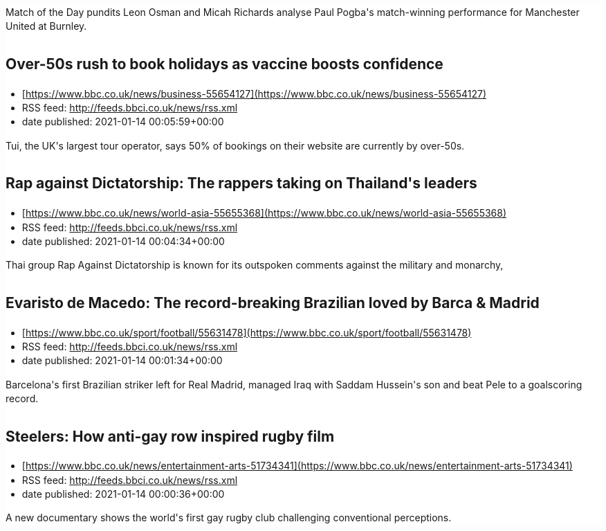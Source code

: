 Match of the Day pundits Leon Osman and Micah Richards analyse Paul Pogba's match-winning performance for Manchester United at Burnley.

## Over-50s rush to book holidays as vaccine boosts confidence
 - [https://www.bbc.co.uk/news/business-55654127](https://www.bbc.co.uk/news/business-55654127)
 - RSS feed: http://feeds.bbci.co.uk/news/rss.xml
 - date published: 2021-01-14 00:05:59+00:00

Tui, the UK's largest tour operator, says 50% of bookings on their website are currently by over-50s.

## Rap against Dictatorship: The rappers taking on Thailand's leaders
 - [https://www.bbc.co.uk/news/world-asia-55655368](https://www.bbc.co.uk/news/world-asia-55655368)
 - RSS feed: http://feeds.bbci.co.uk/news/rss.xml
 - date published: 2021-01-14 00:04:34+00:00

Thai group Rap Against Dictatorship is known for its outspoken comments against the military and monarchy,

## Evaristo de Macedo: The record-breaking Brazilian loved by Barca & Madrid
 - [https://www.bbc.co.uk/sport/football/55631478](https://www.bbc.co.uk/sport/football/55631478)
 - RSS feed: http://feeds.bbci.co.uk/news/rss.xml
 - date published: 2021-01-14 00:01:34+00:00

Barcelona's first Brazilian striker left for Real Madrid, managed Iraq with Saddam Hussein's son and beat Pele to a goalscoring record.

## Steelers: How anti-gay row inspired rugby film
 - [https://www.bbc.co.uk/news/entertainment-arts-51734341](https://www.bbc.co.uk/news/entertainment-arts-51734341)
 - RSS feed: http://feeds.bbci.co.uk/news/rss.xml
 - date published: 2021-01-14 00:00:36+00:00

A new documentary shows the world's first gay rugby club challenging conventional perceptions.

